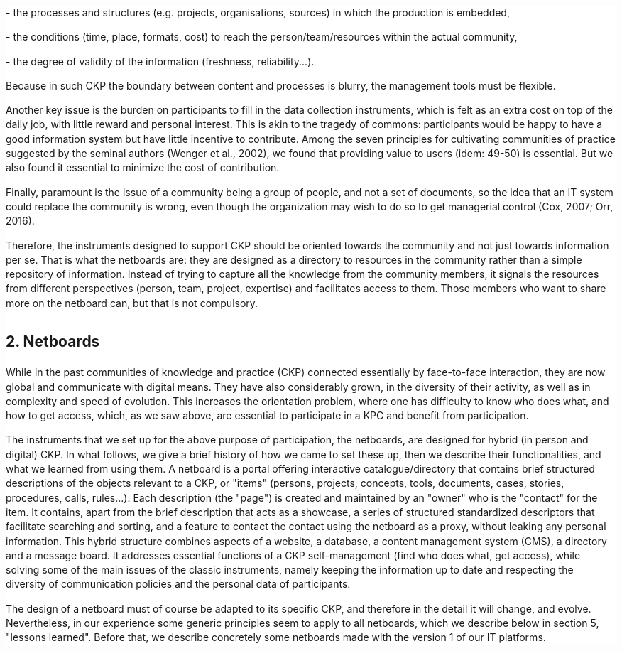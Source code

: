 \- the processes and structures (e.g. projects, organisations, sources) in which the production is embedded,  

\- the conditions (time, place, formats, cost) to reach the person/team/resources within the actual community, 

\- the degree of validity of the information (freshness, reliability...).  

Because in such CKP the boundary between content and processes is blurry, the management tools must be flexible.  

Another key issue is the burden on participants to fill in the data collection instruments, which is felt as an extra cost on top of the daily job, with little reward and personal interest. This is akin to the tragedy of commons: participants would be happy to have a good information system but have little incentive to contribute. Among the seven principles for cultivating communities of practice suggested by the seminal authors ​(Wenger et al., 2002)​, we found that providing value to users (idem: 49-50) is essential. But we also found it essential to minimize the cost of contribution.  

Finally, paramount is the issue of a community being a group of people, and not a set of documents, so the idea that an IT system could replace the community is wrong, even though the organization may wish to do so to get managerial control ​(Cox, 2007; Orr, 2016)​. 

Therefore, the instruments designed to support CKP should be oriented towards the community and not just towards information per se. That is what the netboards are: they are designed as a directory to resources in the community rather than a simple repository of information. Instead of trying to capture all the knowledge from the community members, it signals the resources from different perspectives (person, team, project, expertise) and facilitates access to them. Those members who want to share more on the netboard can, but that is not compulsory.  

## 2.  Netboards  

While in the past communities of knowledge and practice (CKP) connected essentially by face-to-face interaction, they are now global and communicate with digital means. They have also considerably grown, in the diversity of their activity, as well as in complexity and speed of evolution. This increases the orientation problem, where one has difficulty to know who does what, and how to get access, which, as we saw above, are essential to participate in a KPC and benefit from participation. 

The instruments that we set up for the above purpose of participation, the netboards, are designed for hybrid (in person and digital) CKP. In what follows, we give a brief history of how we came to set these up, then we describe their functionalities, and what we learned from using them. A netboard is a portal offering interactive catalogue/directory that contains brief structured descriptions of the objects relevant to a CKP, or "items" (persons, projects, concepts, tools, documents, cases, stories, procedures, calls, rules...). Each description (the "page") is created and maintained by an "owner" who is the "contact" for the item. It contains, apart from the brief description that acts as a showcase, a series of structured standardized descriptors that facilitate searching and sorting, and a feature to contact the contact using the netboard as a proxy, without leaking any personal information. This hybrid structure combines aspects of a website, a database, a content management system (CMS), a directory and a message board. It addresses essential functions of a CKP self-management (find who does what, get access), while solving some of the main issues of the classic instruments, namely keeping the information up to date and respecting the diversity of communication policies and the personal data of participants. 

The design of a netboard must of course be adapted to its specific CKP, and therefore in the detail it will change, and evolve. Nevertheless, in our experience some generic principles seem to apply to all netboards, which we describe below in section 5, "lessons learned". Before that, we describe concretely some netboards made with the version 1 of our IT platforms. 
